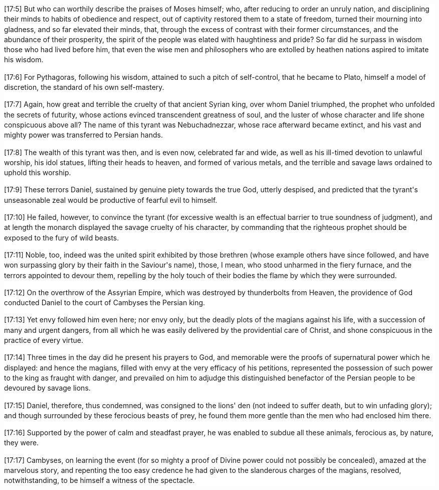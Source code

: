 [17:5] But who can worthily describe the praises of Moses himself; who, after reducing to order an unruly nation, and disciplining their minds to habits of obedience and respect, out of captivity restored them to a state of freedom, turned their mourning into gladness, and so far elevated their minds, that, through the excess of contrast with their former circumstances, and the abundance of their prosperity, the spirit of the people was elated with haughtiness and pride? So far did he surpass in wisdom those who had lived before him, that even the wise men and philosophers who are extolled by heathen nations aspired to imitate his wisdom.

[17:6] For Pythagoras, following his wisdom, attained to such a pitch of self-control, that he became to Plato, himself a model of discretion, the standard of his own self-mastery.

[17:7] Again, how great and terrible the cruelty of that ancient Syrian king, over whom Daniel triumphed, the prophet who unfolded the secrets of futurity, whose actions evinced transcendent greatness of soul, and the luster of whose character and life shone conspicuous above all? The name of this tyrant was Nebuchadnezzar, whose race afterward became extinct, and his vast and mighty power was transferred to Persian hands.

[17:8] The wealth of this tyrant was then, and is even now, celebrated far and wide, as well as his ill-timed devotion to unlawful worship, his idol statues, lifting their heads to heaven, and formed of various metals, and the terrible and savage laws ordained to uphold this worship.

[17:9] These terrors Daniel, sustained by genuine piety towards the true God, utterly despised, and predicted that the tyrant's unseasonable zeal would be productive of fearful evil to himself.

[17:10] He failed, however, to convince the tyrant (for excessive wealth is an effectual barrier to true soundness of judgment), and at length the monarch displayed the savage cruelty of his character, by commanding that the righteous prophet should be exposed to the fury of wild beasts.

[17:11] Noble, too, indeed was the united spirit exhibited by those brethren (whose example others have since followed, and have won surpassing glory by their faith in the Saviour's name), those, I mean, who stood unharmed in the fiery furnace, and the terrors appointed to devour them, repelling by the holy touch of their bodies the flame by which they were surrounded.

[17:12] On the overthrow of the Assyrian Empire, which was destroyed by thunderbolts from Heaven, the providence of God conducted Daniel to the court of Cambyses the Persian king.

[17:13] Yet envy followed him even here; nor envy only, but the deadly plots of the magians against his life, with a succession of many and urgent dangers, from all which he was easily delivered by the providential care of Christ, and shone conspicuous in the practice of every virtue.

[17:14] Three times in the day did he present his prayers to God, and memorable were the proofs of supernatural power which he displayed: and hence the magians, filled with envy at the very efficacy of his petitions, represented the possession of such power to the king as fraught with danger, and prevailed on him to adjudge this distinguished benefactor of the Persian people to be devoured by savage lions.

[17:15] Daniel, therefore, thus condemned, was consigned to the lions' den (not indeed to suffer death, but to win unfading glory); and though surrounded by these ferocious beasts of prey, he found them more gentle than the men who had enclosed him there.

[17:16] Supported by the power of calm and steadfast prayer, he was enabled to subdue all these animals, ferocious as, by nature, they were.

[17:17] Cambyses, on learning the event (for so mighty a proof of Divine power could not possibly be concealed), amazed at the marvelous story, and repenting the too easy credence he had given to the slanderous charges of the magians, resolved, notwithstanding, to be himself a witness of the spectacle.
